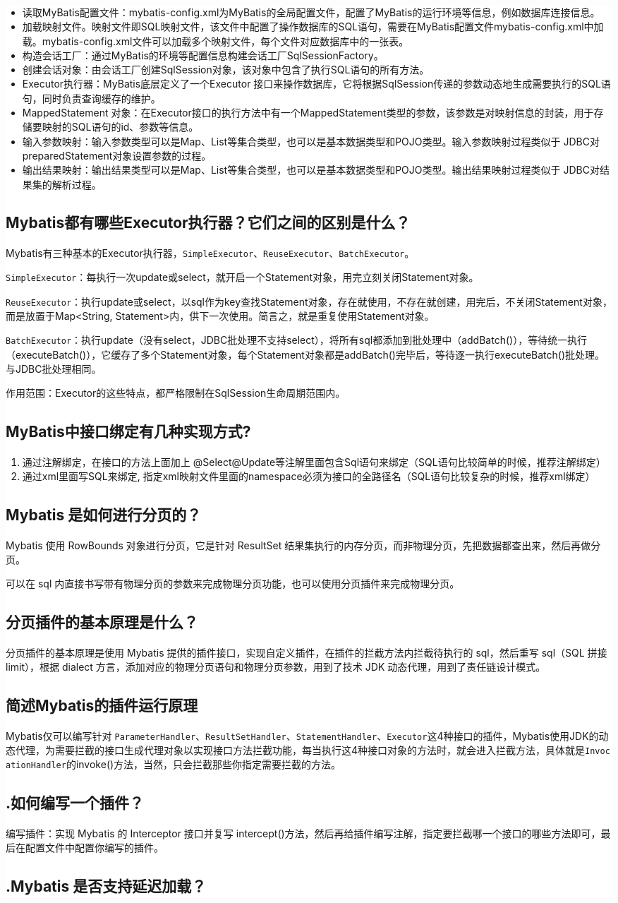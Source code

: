 - 读取MyBatis配置文件：mybatis-config.xml为MyBatis的全局配置文件，配置了MyBatis的运行环境等信息，例如数据库连接信息。
- 加载映射文件。映射文件即SQL映射文件，该文件中配置了操作数据库的SQL语句，需要在MyBatis配置文件mybatis-config.xml中加载。mybatis-config.xml文件可以加载多个映射文件，每个文件对应数据库中的一张表。
- 构造会话工厂：通过MyBatis的环境等配置信息构建会话工厂SqlSessionFactory。
- 创建会话对象：由会话工厂创建SqlSession对象，该对象中包含了执行SQL语句的所有方法。
- Executor执行器：MyBatis底层定义了一个Executor 接口来操作数据库，它将根据SqlSession传递的参数动态地生成需要执行的SQL语句，同时负责查询缓存的维护。
- MappedStatement 对象：在Executor接口的执行方法中有一个MappedStatement类型的参数，该参数是对映射信息的封装，用于存储要映射的SQL语句的id、参数等信息。
- 输入参数映射：输入参数类型可以是Map、List等集合类型，也可以是基本数据类型和POJO类型。输入参数映射过程类似于 JDBC对preparedStatement对象设置参数的过程。
- 输出结果映射：输出结果类型可以是Map、List等集合类型，也可以是基本数据类型和POJO类型。输出结果映射过程类似于 JDBC对结果集的解析过程。

## Mybatis都有哪些Executor执行器？它们之间的区别是什么？

Mybatis有三种基本的Executor执行器，`SimpleExecutor`、`ReuseExecutor`、`BatchExecutor`。

`SimpleExecutor`：每执行一次update或select，就开启一个Statement对象，用完立刻关闭Statement对象。

`ReuseExecutor`：执行update或select，以sql作为key查找Statement对象，存在就使用，不存在就创建，用完后，不关闭Statement对象，而是放置于Map<String, Statement>内，供下一次使用。简言之，就是重复使用Statement对象。

`BatchExecutor`：执行update（没有select，JDBC批处理不支持select），将所有sql都添加到批处理中（addBatch()），等待统一执行（executeBatch()），它缓存了多个Statement对象，每个Statement对象都是addBatch()完毕后，等待逐一执行executeBatch()批处理。与JDBC批处理相同。

作用范围：Executor的这些特点，都严格限制在SqlSession生命周期范围内。

## MyBatis中接口绑定有几种实现方式?

1. 通过注解绑定，在接口的方法上面加上 @Select@Update等注解里面包含Sql语句来绑定（SQL语句比较简单的时候，推荐注解绑定）
2. 通过xml里面写SQL来绑定, 指定xml映射文件里面的namespace必须为接口的全路径名（SQL语句比较复杂的时候，推荐xml绑定）

## Mybatis 是如何进行分页的？

Mybatis 使用 RowBounds 对象进行分页，它是针对 ResultSet 结果集执行的内存分页，而非物理分页，先把数据都查出来，然后再做分页。

可以在 sql 内直接书写带有物理分页的参数来完成物理分页功能，也可以使用分页插件来完成物理分页。

## 分页插件的基本原理是什么？

分页插件的基本原理是使用 Mybatis 提供的插件接口，实现自定义插件，在插件的拦截方法内拦截待执行的 sql，然后重写 sql（SQL 拼接 limit），根据 dialect 方言，添加对应的物理分页语句和物理分页参数，用到了技术 JDK 动态代理，用到了责任链设计模式。

## 简述Mybatis的插件运行原理

Mybatis仅可以编写针对 `ParameterHandler`、`ResultSetHandler`、`StatementHandler`、`Executor`这4种接口的插件，Mybatis使用JDK的动态代理，为需要拦截的接口生成代理对象以实现接口方法拦截功能，每当执行这4种接口对象的方法时，就会进入拦截方法，具体就是`InvocationHandler`的invoke()方法，当然，只会拦截那些你指定需要拦截的方法。

## .如何编写一个插件？

编写插件：实现 Mybatis 的 Interceptor 接口并复写 intercept()方法，然后再给插件编写注解，指定要拦截哪一个接口的哪些方法即可，最后在配置文件中配置你编写的插件。

## .Mybatis 是否支持延迟加载？
